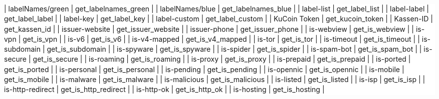| labelNames/green                                                              | get_labelnames_green                                                              |
| labelNames/blue                                                               | get_labelnames_blue                                                               |
| label-list                                                                    | get_label_list                                                                    |
| label-label                                                                   | get_label_label                                                                   |
| label-key                                                                     | get_label_key                                                                     |
| label-custom                                                                  | get_label_custom                                                                  |
| KuCoin Token                                                                  | get_kucoin_token                                                                  |
| Kassen-ID                                                                     | get_kassen_id                                                                     |
| issuer-website                                                                | get_issuer_website                                                                |
| issuer-phone                                                                  | get_issuer_phone                                                                  |
| is-webview                                                                    | get_is_webview                                                                    |
| is-vpn                                                                        | get_is_vpn                                                                        |
| is-v6                                                                         | get_is_v6                                                                         |
| is-v4-mapped                                                                  | get_is_v4_mapped                                                                  |
| is-tor                                                                        | get_is_tor                                                                        |
| is-timeout                                                                    | get_is_timeout                                                                    |
| is-subdomain                                                                  | get_is_subdomain                                                                  |
| is-spyware                                                                    | get_is_spyware                                                                    |
| is-spider                                                                     | get_is_spider                                                                     |
| is-spam-bot                                                                   | get_is_spam_bot                                                                   |
| is-secure                                                                     | get_is_secure                                                                     |
| is-roaming                                                                    | get_is_roaming                                                                    |
| is-proxy                                                                      | get_is_proxy                                                                      |
| is-prepaid                                                                    | get_is_prepaid                                                                    |
| is-ported                                                                     | get_is_ported                                                                     |
| is-personal                                                                   | get_is_personal                                                                   |
| is-pending                                                                    | get_is_pending                                                                    |
| is-opennic                                                                    | get_is_opennic                                                                    |
| is-mobile                                                                     | get_is_mobile                                                                     |
| is-malware                                                                    | get_is_malware                                                                    |
| is-malicious                                                                  | get_is_malicious                                                                  |
| is-listed                                                                     | get_is_listed                                                                     |
| is-isp                                                                        | get_is_isp                                                                        |
| is-http-redirect                                                              | get_is_http_redirect                                                              |
| is-http-ok                                                                    | get_is_http_ok                                                                    |
| is-hosting                                                                    | get_is_hosting                                                                    |